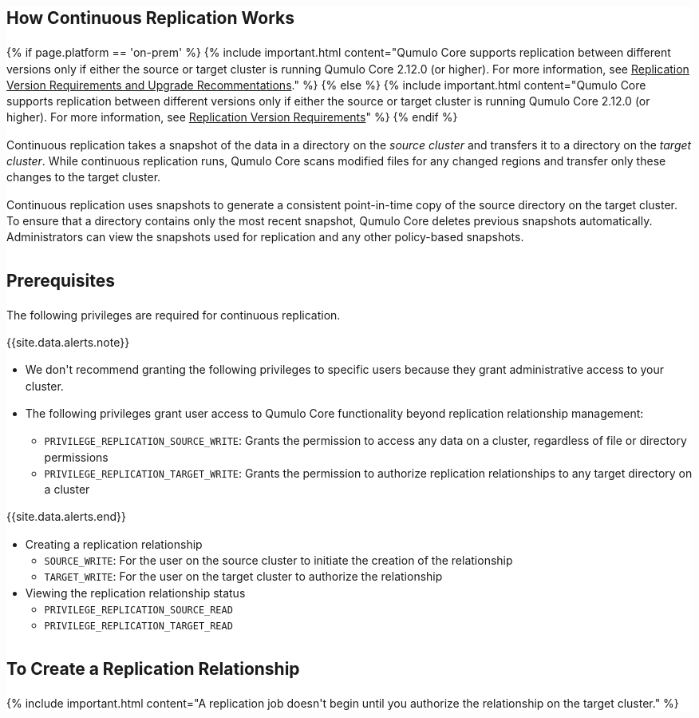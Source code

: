 ## How Continuous Replication Works

{% if page.platform == 'on-prem' %}
{% include important.html content="Qumulo Core supports replication between different versions only if either the source or target cluster is running Qumulo Core 2.12.0 (or higher). For more information, see [Replication Version Requirements and Upgrade Recommentations](../upgrading-qumulo-core/replication-version-requirements-upgrade-recommendations.html)." %}
{% else %}
{% include important.html content="Qumulo Core supports replication between different versions only if either the source or target cluster is running Qumulo Core 2.12.0 (or higher). For more information, see [Replication Version Requirements](../getting-started/replication-version-requirements.html)" %}
{% endif %}

Continuous replication takes a snapshot of the data in a directory on the _source cluster_ and transfers it to a directory on the _target cluster_. While continuous replication runs, Qumulo Core scans modified files for any changed regions and transfer only these changes to the target cluster. 

Continuous replication uses snapshots to generate a consistent point-in-time copy of the source directory on the target cluster. To ensure that a directory contains only the most recent snapshot, Qumulo Core deletes previous snapshots automatically. Administrators can view the snapshots used for replication and any other policy-based snapshots.


## Prerequisites
The following privileges are required for continuous replication.

{{site.data.alerts.note}}
<ul>
  <li>We don't recommend granting the following privileges to specific users because they grant administrative access to your cluster.</li>
  <li>
    <p>The following privileges grant user access to Qumulo Core functionality beyond replication relationship management:</p>
    <ul>
      <li><code>PRIVILEGE_REPLICATION_SOURCE_WRITE</code>: Grants the permission to access any data on a cluster, regardless of file or directory permissions</li>
      <li><code>PRIVILEGE_REPLICATION_TARGET_WRITE</code>: Grants the permission to authorize replication relationships to any target directory on a cluster</li>
    </ul>
  </li>
</ul>
{{site.data.alerts.end}}

* Creating a replication relationship
  * `SOURCE_WRITE`: For the user on the source cluster to initiate the creation of the relationship
  * `TARGET_WRITE`: For the user on the target cluster to authorize the relationship
* Viewing the replication relationship status
  * `PRIVILEGE_REPLICATION_SOURCE_READ`
  * `PRIVILEGE_REPLICATION_TARGET_READ`


<a id="create-replication-relationship"></a>
## To Create a Replication Relationship
{% include important.html content="A replication job doesn't begin until you authorize the relationship on the target cluster." %}
